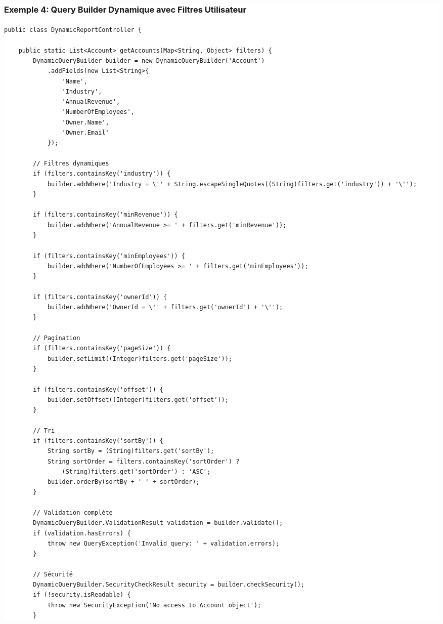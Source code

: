 ### Exemple 4: Query Builder Dynamique avec Filtres Utilisateur

```apex
public class DynamicReportController {

    public static List<Account> getAccounts(Map<String, Object> filters) {
        DynamicQueryBuilder builder = new DynamicQueryBuilder('Account')
            .addFields(new List<String>{
                'Name',
                'Industry',
                'AnnualRevenue',
                'NumberOfEmployees',
                'Owner.Name',
                'Owner.Email'
            });

        // Filtres dynamiques
        if (filters.containsKey('industry')) {
            builder.addWhere('Industry = \'' + String.escapeSingleQuotes((String)filters.get('industry')) + '\'');
        }

        if (filters.containsKey('minRevenue')) {
            builder.addWhere('AnnualRevenue >= ' + filters.get('minRevenue'));
        }

        if (filters.containsKey('minEmployees')) {
            builder.addWhere('NumberOfEmployees >= ' + filters.get('minEmployees'));
        }

        if (filters.containsKey('ownerId')) {
            builder.addWhere('OwnerId = \'' + filters.get('ownerId') + '\'');
        }

        // Pagination
        if (filters.containsKey('pageSize')) {
            builder.setLimit((Integer)filters.get('pageSize'));
        }

        if (filters.containsKey('offset')) {
            builder.setOffset((Integer)filters.get('offset'));
        }

        // Tri
        if (filters.containsKey('sortBy')) {
            String sortBy = (String)filters.get('sortBy');
            String sortOrder = filters.containsKey('sortOrder') ?
                (String)filters.get('sortOrder') : 'ASC';
            builder.orderBy(sortBy + ' ' + sortOrder);
        }

        // Validation complète
        DynamicQueryBuilder.ValidationResult validation = builder.validate();
        if (validation.hasErrors) {
            throw new QueryException('Invalid query: ' + validation.errors);
        }

        // Sécurité
        DynamicQueryBuilder.SecurityCheckResult security = builder.checkSecurity();
        if (!security.isReadable) {
            throw new SecurityException('No access to Account object');
        }
```